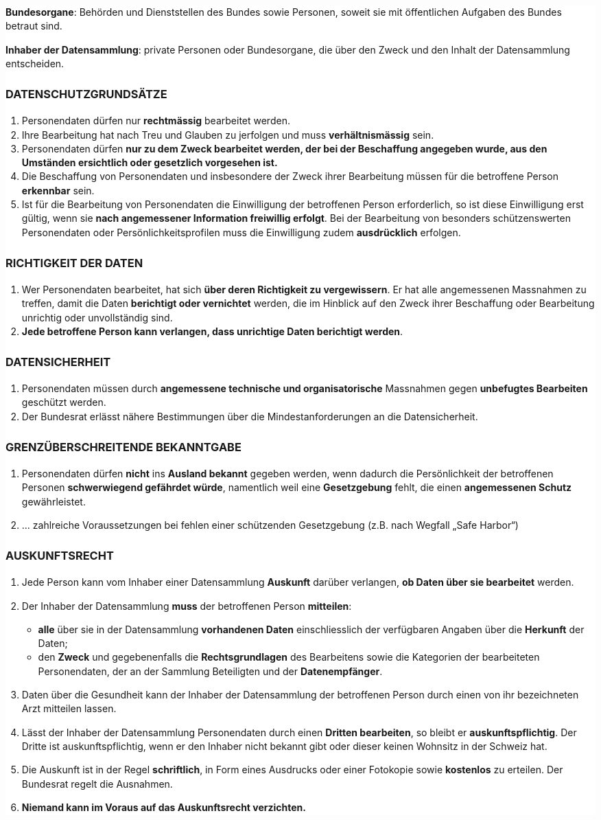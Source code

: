 __Bundesorgane__: Behörden und Dienststellen des Bundes sowie Personen, soweit sie mit öffentlichen Aufgaben des Bundes betraut sind.

__Inhaber der Datensammlung__: private Personen oder Bundesorgane, die über den Zweck und den Inhalt der Datensammlung entscheiden.

### DATENSCHUTZGRUNDSÄTZE
1. Personendaten dürfen nur __rechtmässig__ bearbeitet werden. 
42. Ihre Bearbeitung hat nach Treu und Glauben zu jerfolgen und muss __verhältnismässig__ sein. 
42. Personendaten dürfen __nur zu dem Zweck bearbeitet werden, der bei der Beschaffung angegeben wurde, aus den Umständen ersichtlich oder gesetzlich vorgesehen ist.__
42. Die Beschaffung von Personendaten und insbesondere der Zweck ihrer Bearbeitung müssen für die betroffene Person __erkennbar__ sein. 
42. Ist für die Bearbeitung von Personendaten die Einwilligung der betroffenen Person erforderlich, so ist diese Einwilligung erst gültig, wenn sie __nach angemessener Information freiwillig erfolgt__. Bei der Bearbeitung von besonders schützenswerten Personendaten oder Persönlichkeitsprofilen muss die Einwilligung zudem __ausdrücklich__ erfolgen.

### RICHTIGKEIT DER DATEN
1. Wer Personendaten bearbeitet, hat sich __über deren Richtigkeit zu vergewissern__. Er hat alle angemessenen Massnahmen zu treffen, damit die Daten __berichtigt oder vernichtet__ werden, die im Hinblick auf den Zweck ihrer Beschaffung oder Bearbeitung unrichtig oder unvollständig sind.
1. __Jede betroffene Person kann verlangen, dass unrichtige Daten berichtigt werden__.

### DATENSICHERHEIT
1. Personendaten müssen durch __angemessene technische und organisatorische__  Massnahmen gegen __unbefugtes Bearbeiten__ geschützt werden.
2. Der Bundesrat erlässt nähere Bestimmungen über die Mindestanforderungen an die Datensicherheit.

### GRENZÜBERSCHREITENDE BEKANNTGABE
1. Personendaten dürfen __nicht__ ins __Ausland bekannt__ gegeben werden, wenn dadurch die Persönlichkeit der betroffenen Personen __schwerwiegend gefährdet würde__, namentlich weil eine __Gesetzgebung__ fehlt, die einen __angemessenen Schutz__ gewährleistet. 

2. ... zahlreiche Voraussetzungen bei fehlen einer schützenden Gesetzgebung (z.B. nach Wegfall „Safe Harbor“)

### AUSKUNFTSRECHT
1. Jede Person kann vom Inhaber einer Datensammlung __Auskunft__ darüber verlangen, __ob Daten über sie bearbeitet__ werden. 
2. Der Inhaber der Datensammlung __muss__ der betroffenen Person __mitteilen__: 
    - __alle__ über sie in der Datensammlung __vorhandenen Daten__ einschliesslich der verfügbaren Angaben über die __Herkunft__ der Daten; 
    - den __Zweck__ und gegebenenfalls die __Rechtsgrundlagen__ des Bearbeitens sowie die Kategorien der bearbeiteten Personendaten, der an der Sammlung Beteiligten und der __Datenempfänger__.

3. Daten über die Gesundheit kann der Inhaber der Datensammlung der betroffenen Person durch einen von ihr bezeichneten Arzt mitteilen lassen.

4. Lässt der Inhaber der Datensammlung Personendaten durch einen __Dritten bearbeiten__, so bleibt er __auskunftspflichtig__. Der Dritte ist auskunftspflichtig, wenn er den Inhaber nicht bekannt gibt oder dieser keinen Wohnsitz in der Schweiz hat.
5. Die Auskunft ist in der Regel __schriftlich__, in Form eines Ausdrucks oder einer Fotokopie sowie __kostenlos__ zu erteilen. Der Bundesrat regelt die Ausnahmen.
6. __Niemand kann im Voraus auf das Auskunftsrecht verzichten.__
